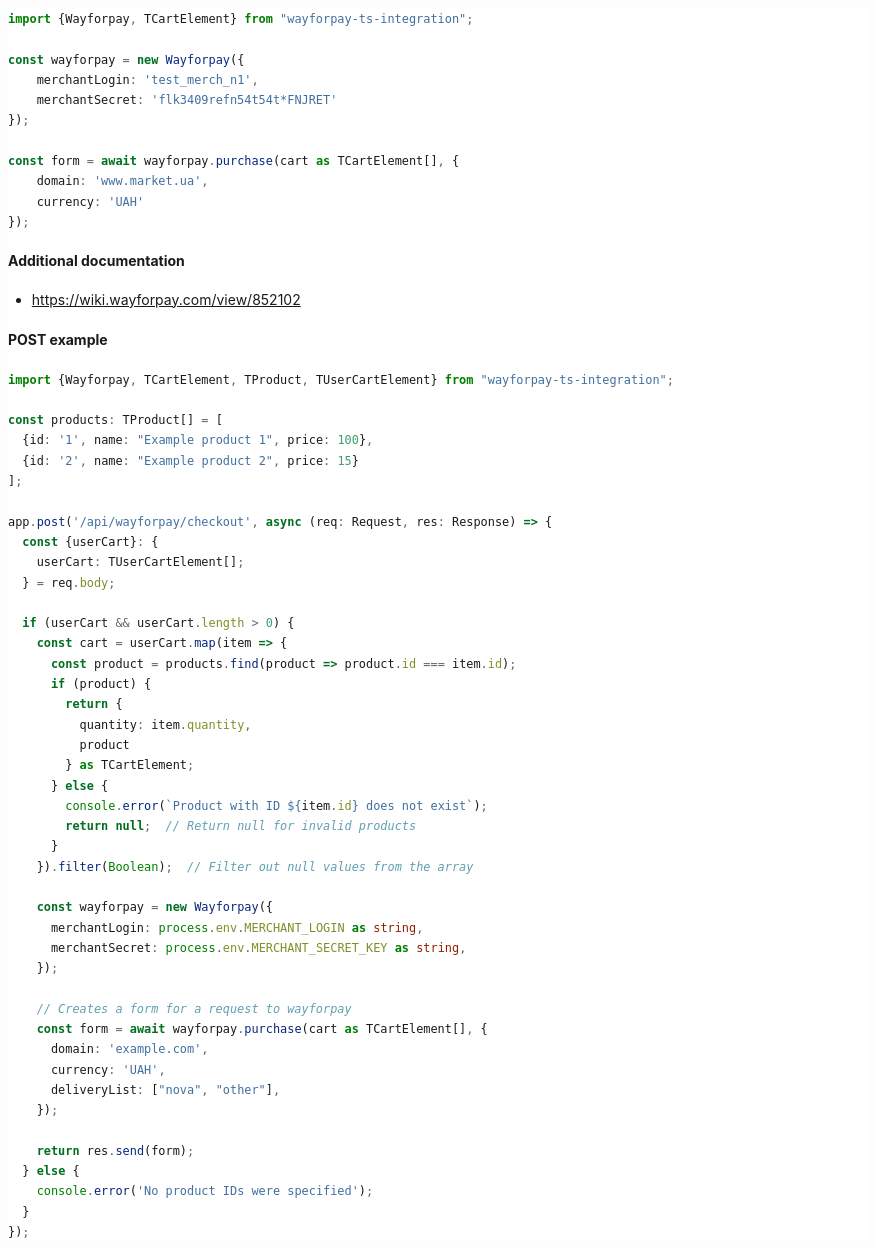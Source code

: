```typescript
import {Wayforpay, TCartElement} from "wayforpay-ts-integration";

const wayforpay = new Wayforpay({
    merchantLogin: 'test_merch_n1',
    merchantSecret: 'flk3409refn54t54t*FNJRET'
});

const form = await wayforpay.purchase(cart as TCartElement[], {
    domain: 'www.market.ua',
    currency: 'UAH'
});
```

#### Additional documentation
- https://wiki.wayforpay.com/view/852102

#### POST example

```typescript
import {Wayforpay, TCartElement, TProduct, TUserCartElement} from "wayforpay-ts-integration";

const products: TProduct[] = [
  {id: '1', name: "Example product 1", price: 100},
  {id: '2', name: "Example product 2", price: 15}
];

app.post('/api/wayforpay/checkout', async (req: Request, res: Response) => {
  const {userCart}: {
    userCart: TUserCartElement[];
  } = req.body;

  if (userCart && userCart.length > 0) {
    const cart = userCart.map(item => {
      const product = products.find(product => product.id === item.id);
      if (product) {
        return {
          quantity: item.quantity,
          product
        } as TCartElement;
      } else {
        console.error(`Product with ID ${item.id} does not exist`);
        return null;  // Return null for invalid products
      }
    }).filter(Boolean);  // Filter out null values from the array

    const wayforpay = new Wayforpay({
      merchantLogin: process.env.MERCHANT_LOGIN as string,
      merchantSecret: process.env.MERCHANT_SECRET_KEY as string,
    });

    // Creates a form for a request to wayforpay
    const form = await wayforpay.purchase(cart as TCartElement[], {
      domain: 'example.com',
      currency: 'UAH',
      deliveryList: ["nova", "other"],
    });

    return res.send(form);
  } else {
    console.error('No product IDs were specified');
  }
});
```
